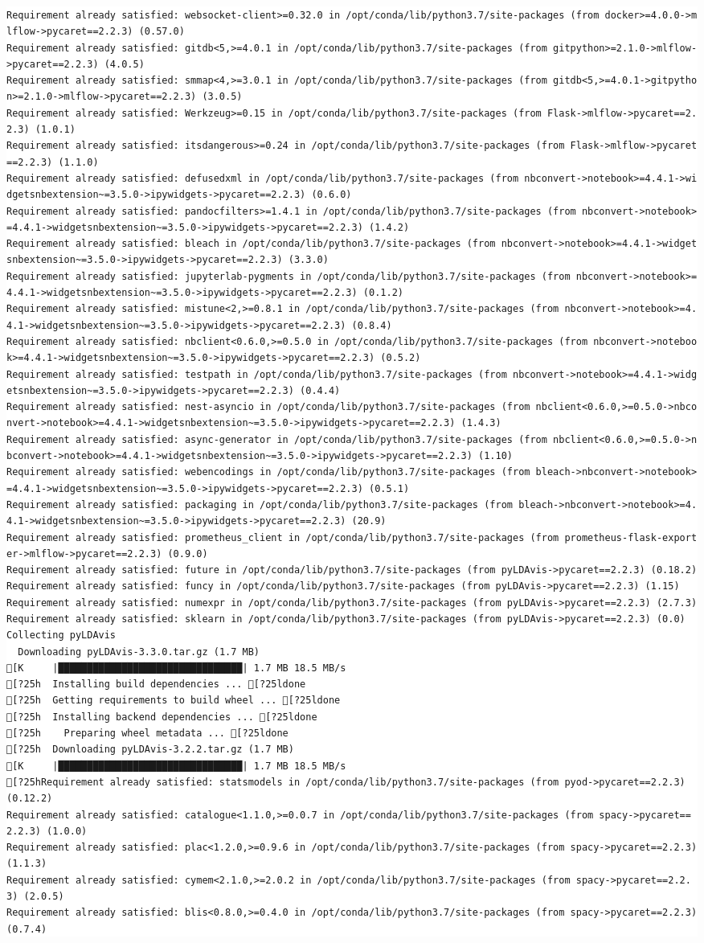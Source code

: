     Requirement already satisfied: websocket-client>=0.32.0 in /opt/conda/lib/python3.7/site-packages (from docker>=4.0.0->mlflow->pycaret==2.2.3) (0.57.0)
    Requirement already satisfied: gitdb<5,>=4.0.1 in /opt/conda/lib/python3.7/site-packages (from gitpython>=2.1.0->mlflow->pycaret==2.2.3) (4.0.5)
    Requirement already satisfied: smmap<4,>=3.0.1 in /opt/conda/lib/python3.7/site-packages (from gitdb<5,>=4.0.1->gitpython>=2.1.0->mlflow->pycaret==2.2.3) (3.0.5)
    Requirement already satisfied: Werkzeug>=0.15 in /opt/conda/lib/python3.7/site-packages (from Flask->mlflow->pycaret==2.2.3) (1.0.1)
    Requirement already satisfied: itsdangerous>=0.24 in /opt/conda/lib/python3.7/site-packages (from Flask->mlflow->pycaret==2.2.3) (1.1.0)
    Requirement already satisfied: defusedxml in /opt/conda/lib/python3.7/site-packages (from nbconvert->notebook>=4.4.1->widgetsnbextension~=3.5.0->ipywidgets->pycaret==2.2.3) (0.6.0)
    Requirement already satisfied: pandocfilters>=1.4.1 in /opt/conda/lib/python3.7/site-packages (from nbconvert->notebook>=4.4.1->widgetsnbextension~=3.5.0->ipywidgets->pycaret==2.2.3) (1.4.2)
    Requirement already satisfied: bleach in /opt/conda/lib/python3.7/site-packages (from nbconvert->notebook>=4.4.1->widgetsnbextension~=3.5.0->ipywidgets->pycaret==2.2.3) (3.3.0)
    Requirement already satisfied: jupyterlab-pygments in /opt/conda/lib/python3.7/site-packages (from nbconvert->notebook>=4.4.1->widgetsnbextension~=3.5.0->ipywidgets->pycaret==2.2.3) (0.1.2)
    Requirement already satisfied: mistune<2,>=0.8.1 in /opt/conda/lib/python3.7/site-packages (from nbconvert->notebook>=4.4.1->widgetsnbextension~=3.5.0->ipywidgets->pycaret==2.2.3) (0.8.4)
    Requirement already satisfied: nbclient<0.6.0,>=0.5.0 in /opt/conda/lib/python3.7/site-packages (from nbconvert->notebook>=4.4.1->widgetsnbextension~=3.5.0->ipywidgets->pycaret==2.2.3) (0.5.2)
    Requirement already satisfied: testpath in /opt/conda/lib/python3.7/site-packages (from nbconvert->notebook>=4.4.1->widgetsnbextension~=3.5.0->ipywidgets->pycaret==2.2.3) (0.4.4)
    Requirement already satisfied: nest-asyncio in /opt/conda/lib/python3.7/site-packages (from nbclient<0.6.0,>=0.5.0->nbconvert->notebook>=4.4.1->widgetsnbextension~=3.5.0->ipywidgets->pycaret==2.2.3) (1.4.3)
    Requirement already satisfied: async-generator in /opt/conda/lib/python3.7/site-packages (from nbclient<0.6.0,>=0.5.0->nbconvert->notebook>=4.4.1->widgetsnbextension~=3.5.0->ipywidgets->pycaret==2.2.3) (1.10)
    Requirement already satisfied: webencodings in /opt/conda/lib/python3.7/site-packages (from bleach->nbconvert->notebook>=4.4.1->widgetsnbextension~=3.5.0->ipywidgets->pycaret==2.2.3) (0.5.1)
    Requirement already satisfied: packaging in /opt/conda/lib/python3.7/site-packages (from bleach->nbconvert->notebook>=4.4.1->widgetsnbextension~=3.5.0->ipywidgets->pycaret==2.2.3) (20.9)
    Requirement already satisfied: prometheus_client in /opt/conda/lib/python3.7/site-packages (from prometheus-flask-exporter->mlflow->pycaret==2.2.3) (0.9.0)
    Requirement already satisfied: future in /opt/conda/lib/python3.7/site-packages (from pyLDAvis->pycaret==2.2.3) (0.18.2)
    Requirement already satisfied: funcy in /opt/conda/lib/python3.7/site-packages (from pyLDAvis->pycaret==2.2.3) (1.15)
    Requirement already satisfied: numexpr in /opt/conda/lib/python3.7/site-packages (from pyLDAvis->pycaret==2.2.3) (2.7.3)
    Requirement already satisfied: sklearn in /opt/conda/lib/python3.7/site-packages (from pyLDAvis->pycaret==2.2.3) (0.0)
    Collecting pyLDAvis
      Downloading pyLDAvis-3.3.0.tar.gz (1.7 MB)
    [K     |████████████████████████████████| 1.7 MB 18.5 MB/s 
    [?25h  Installing build dependencies ... [?25ldone
    [?25h  Getting requirements to build wheel ... [?25ldone
    [?25h  Installing backend dependencies ... [?25ldone
    [?25h    Preparing wheel metadata ... [?25ldone
    [?25h  Downloading pyLDAvis-3.2.2.tar.gz (1.7 MB)
    [K     |████████████████████████████████| 1.7 MB 18.5 MB/s 
    [?25hRequirement already satisfied: statsmodels in /opt/conda/lib/python3.7/site-packages (from pyod->pycaret==2.2.3) (0.12.2)
    Requirement already satisfied: catalogue<1.1.0,>=0.0.7 in /opt/conda/lib/python3.7/site-packages (from spacy->pycaret==2.2.3) (1.0.0)
    Requirement already satisfied: plac<1.2.0,>=0.9.6 in /opt/conda/lib/python3.7/site-packages (from spacy->pycaret==2.2.3) (1.1.3)
    Requirement already satisfied: cymem<2.1.0,>=2.0.2 in /opt/conda/lib/python3.7/site-packages (from spacy->pycaret==2.2.3) (2.0.5)
    Requirement already satisfied: blis<0.8.0,>=0.4.0 in /opt/conda/lib/python3.7/site-packages (from spacy->pycaret==2.2.3) (0.7.4)